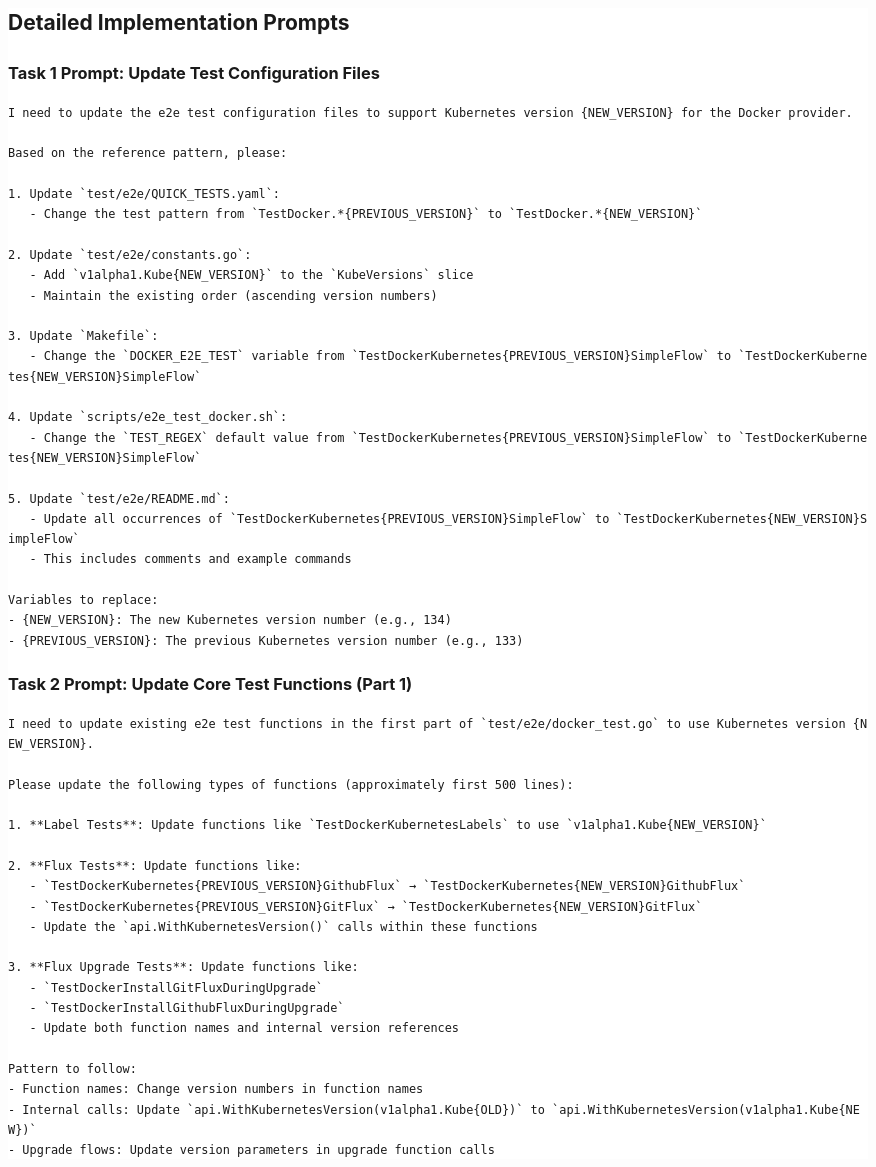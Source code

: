 ## Detailed Implementation Prompts

### Task 1 Prompt: Update Test Configuration Files

```
I need to update the e2e test configuration files to support Kubernetes version {NEW_VERSION} for the Docker provider.

Based on the reference pattern, please:

1. Update `test/e2e/QUICK_TESTS.yaml`:
   - Change the test pattern from `TestDocker.*{PREVIOUS_VERSION}` to `TestDocker.*{NEW_VERSION}`

2. Update `test/e2e/constants.go`:
   - Add `v1alpha1.Kube{NEW_VERSION}` to the `KubeVersions` slice
   - Maintain the existing order (ascending version numbers)

3. Update `Makefile`:
   - Change the `DOCKER_E2E_TEST` variable from `TestDockerKubernetes{PREVIOUS_VERSION}SimpleFlow` to `TestDockerKubernetes{NEW_VERSION}SimpleFlow`

4. Update `scripts/e2e_test_docker.sh`:
   - Change the `TEST_REGEX` default value from `TestDockerKubernetes{PREVIOUS_VERSION}SimpleFlow` to `TestDockerKubernetes{NEW_VERSION}SimpleFlow`

5. Update `test/e2e/README.md`:
   - Update all occurrences of `TestDockerKubernetes{PREVIOUS_VERSION}SimpleFlow` to `TestDockerKubernetes{NEW_VERSION}SimpleFlow`
   - This includes comments and example commands

Variables to replace:
- {NEW_VERSION}: The new Kubernetes version number (e.g., 134)
- {PREVIOUS_VERSION}: The previous Kubernetes version number (e.g., 133)
```

### Task 2 Prompt: Update Core Test Functions (Part 1)

```
I need to update existing e2e test functions in the first part of `test/e2e/docker_test.go` to use Kubernetes version {NEW_VERSION}.

Please update the following types of functions (approximately first 500 lines):

1. **Label Tests**: Update functions like `TestDockerKubernetesLabels` to use `v1alpha1.Kube{NEW_VERSION}`

2. **Flux Tests**: Update functions like:
   - `TestDockerKubernetes{PREVIOUS_VERSION}GithubFlux` → `TestDockerKubernetes{NEW_VERSION}GithubFlux`
   - `TestDockerKubernetes{PREVIOUS_VERSION}GitFlux` → `TestDockerKubernetes{NEW_VERSION}GitFlux`
   - Update the `api.WithKubernetesVersion()` calls within these functions

3. **Flux Upgrade Tests**: Update functions like:
   - `TestDockerInstallGitFluxDuringUpgrade`
   - `TestDockerInstallGithubFluxDuringUpgrade`
   - Update both function names and internal version references

Pattern to follow:
- Function names: Change version numbers in function names
- Internal calls: Update `api.WithKubernetesVersion(v1alpha1.Kube{OLD})` to `api.WithKubernetesVersion(v1alpha1.Kube{NEW})`
- Upgrade flows: Update version parameters in upgrade function calls

```